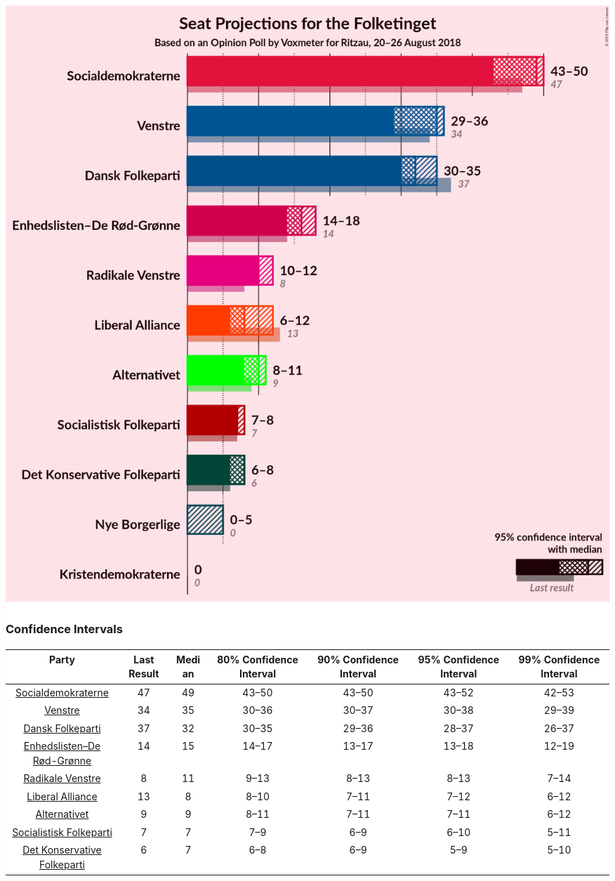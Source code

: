 ![Graph with seats not yet produced](2018-08-26-Voxmeter-seats.png "Seats")

### Confidence Intervals

| Party | Last Result | Median | 80% Confidence Interval | 90% Confidence Interval | 95% Confidence Interval | 99% Confidence Interval |
|:-----:|:-----------:|:------:|:-----------------------:|:-----------------------:|:-----------------------:|:-----------------------:|
| <a href="#socialdemokraterne">Socialdemokraterne</a> | 47 | 49 | 43–50 |43–50 |43–52 |42–53 |
| <a href="#venstre">Venstre</a> | 34 | 35 | 30–36 |30–37 |30–38 |29–39 |
| <a href="#dansk-folkeparti">Dansk Folkeparti</a> | 37 | 32 | 30–35 |29–36 |28–37 |26–37 |
| <a href="#enhedslisten–de-rød-grønne">Enhedslisten–De Rød-Grønne</a> | 14 | 15 | 14–17 |13–17 |13–18 |12–19 |
| <a href="#radikale-venstre">Radikale Venstre</a> | 8 | 11 | 9–13 |8–13 |8–13 |7–14 |
| <a href="#liberal-alliance">Liberal Alliance</a> | 13 | 8 | 8–10 |7–11 |7–12 |6–12 |
| <a href="#alternativet">Alternativet</a> | 9 | 9 | 8–11 |7–11 |7–11 |6–12 |
| <a href="#socialistisk-folkeparti">Socialistisk Folkeparti</a> | 7 | 7 | 7–9 |6–9 |6–10 |5–11 |
| <a href="#det-konservative-folkeparti">Det Konservative Folkeparti</a> | 6 | 7 | 6–8 |6–9 |5–9 |5–10 |